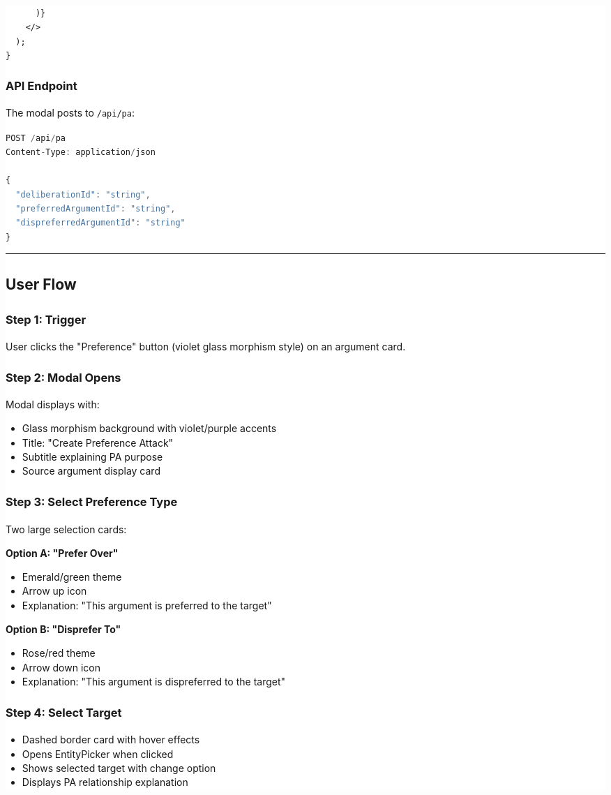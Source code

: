 ```tsx
      )}
    </>
  );
}
```

### API Endpoint

The modal posts to `/api/pa`:

```typescript
POST /api/pa
Content-Type: application/json

{
  "deliberationId": "string",
  "preferredArgumentId": "string",
  "dispreferredArgumentId": "string"
}
```

---

## User Flow

### Step 1: Trigger
User clicks the "Preference" button (violet glass morphism style) on an argument card.

### Step 2: Modal Opens
Modal displays with:
- Glass morphism background with violet/purple accents
- Title: "Create Preference Attack"
- Subtitle explaining PA purpose
- Source argument display card

### Step 3: Select Preference Type
Two large selection cards:

**Option A: "Prefer Over"**
- Emerald/green theme
- Arrow up icon
- Explanation: "This argument is preferred to the target"

**Option B: "Disprefer To"**
- Rose/red theme  
- Arrow down icon
- Explanation: "This argument is dispreferred to the target"

### Step 4: Select Target
- Dashed border card with hover effects
- Opens EntityPicker when clicked
- Shows selected target with change option
- Displays PA relationship explanation
